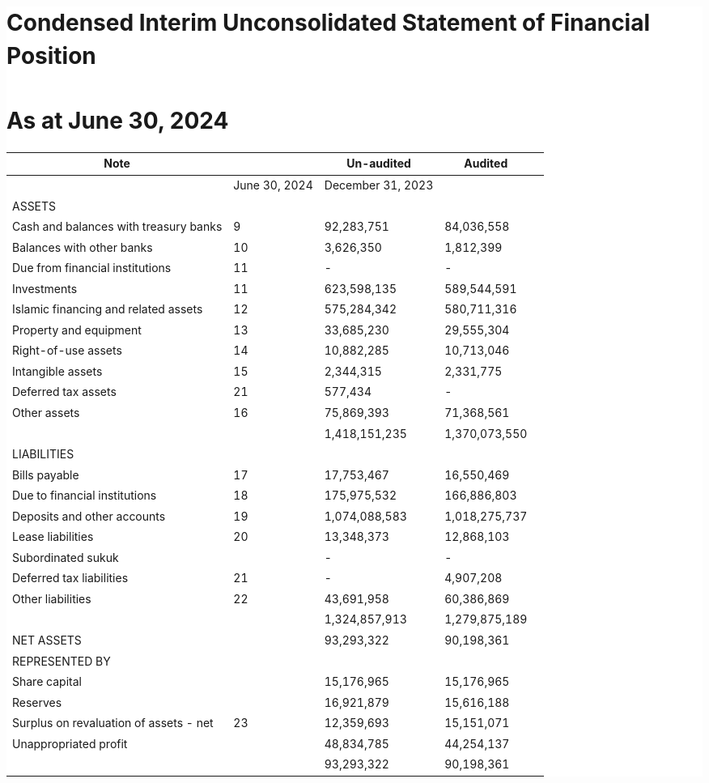 
# Condensed Interim Unconsolidated Statement of Financial Position

# As at June 30, 2024

|Note| |Un-audited|Audited| |
|---|---|---|---|---|
| |June 30, 2024|December 31, 2023| | |
|ASSETS| | | | |
|Cash and balances with treasury banks|9|92,283,751|84,036,558| |
|Balances with other banks|10|3,626,350|1,812,399| |
|Due from financial institutions|11|-|-| |
|Investments|11|623,598,135|589,544,591| |
|Islamic financing and related assets|12|575,284,342|580,711,316| |
|Property and equipment|13|33,685,230|29,555,304| |
|Right-of-use assets|14|10,882,285|10,713,046| |
|Intangible assets|15|2,344,315|2,331,775| |
|Deferred tax assets|21|577,434|-| |
|Other assets|16|75,869,393|71,368,561| |
| | |1,418,151,235|1,370,073,550| |
|LIABILITIES| | | | |
|Bills payable|17|17,753,467|16,550,469| |
|Due to financial institutions|18|175,975,532|166,886,803| |
|Deposits and other accounts|19|1,074,088,583|1,018,275,737| |
|Lease liabilities|20|13,348,373|12,868,103| |
|Subordinated sukuk| |-|-| |
|Deferred tax liabilities|21|-|4,907,208| |
|Other liabilities|22|43,691,958|60,386,869| |
| | |1,324,857,913|1,279,875,189| |
|NET ASSETS| |93,293,322|90,198,361| |
|REPRESENTED BY| | | | |
|Share capital| |15,176,965|15,176,965| |
|Reserves| |16,921,879|15,616,188| |
|Surplus on revaluation of assets - net|23|12,359,693|15,151,071| |
|Unappropriated profit| |48,834,785|44,254,137| |
| | |93,293,322|90,198,361| |
